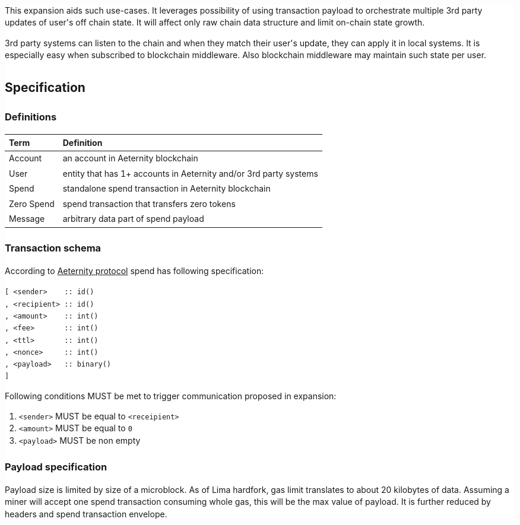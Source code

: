 This expansion aids such use-cases. It leverages possibility of using
transaction payload to orchestrate multiple 3rd party updates of user's off
chain state. It will affect only raw chain data structure and limit on-chain
state growth.

3rd party systems can listen to the chain and when they match their user's
update, they can apply it in local systems. It is especially easy when
subscribed to blockchain middleware. Also blockchain middleware may maintain
such state per user.


## Specification

### Definitions
|Term | Definition |
|:---|:---|
|Account| an account in Aeternity blockchain|
|User| entity that has 1+ accounts in Aeternity and/or 3rd party systems|
|Spend| standalone spend transaction in Aeternity blockchain|
|Zero Spend| spend transaction that transfers zero tokens|
|Message| arbitrary data part of spend payload|


### Transaction schema

According to [Aeternity protocol](https://github.com/aeternity/protocol/blob/master/serializations.md#spend-transaction)
spend has following specification:

```
[ <sender>    :: id()
, <recipient> :: id()
, <amount>    :: int()
, <fee>       :: int()
, <ttl>       :: int()
, <nonce>     :: int()
, <payload>   :: binary()
]
```

Following conditions MUST be met to trigger communication proposed in expansion:
1. `<sender>` MUST be equal to `<receipient>`
2. `<amount>` MUST be equal to `0`
3. `<payload>` MUST be non empty

### Payload specification

Payload size is limited by size of a microblock. As of Lima hardfork, gas limit
translates to about 20 kilobytes of data. Assuming a miner will accept one
spend transaction consuming whole gas, this will be the max value of payload.
It is further reduced by headers and spend transaction envelope.
